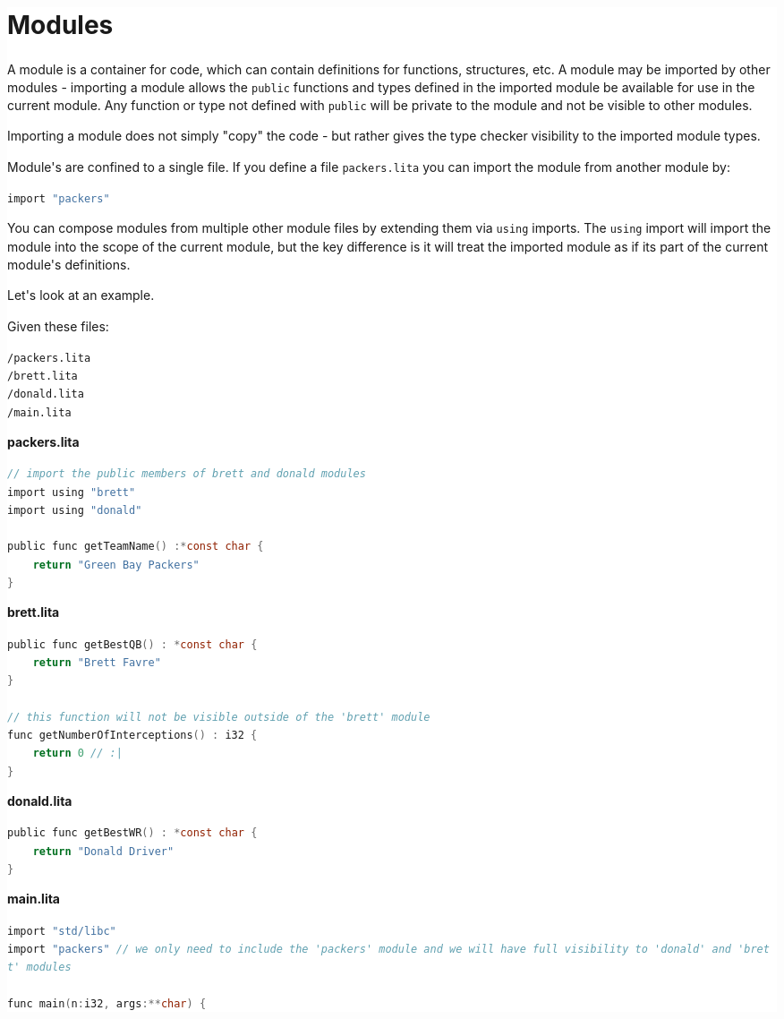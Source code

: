 # Modules

A module is a container for code, which can contain definitions for functions, structures, etc.  A module may be imported by other modules - importing a module allows the `public` functions and types defined in the imported module be available for use in the current module.  Any function or type not defined with `public` will be private to the module and not be visible to other modules.

Importing a module does not simply "copy" the code - but rather gives the type checker visibility to the imported module types.



Module's are confined to a single file.  If you define a file `packers.lita` you can import the module from another module by:
```C
import "packers"
```

You can compose modules from multiple other module files by extending them via `using` imports.  The `using` import will import the module into the scope of the current module, but the key difference is it will treat the imported module as if its part of the current module's definitions.

Let's look at an example.

Given these files:
```
/packers.lita
/brett.lita
/donald.lita
/main.lita
```

**packers.lita**
```C
// import the public members of brett and donald modules
import using "brett"
import using "donald"

public func getTeamName() :*const char {
    return "Green Bay Packers"
}
```


**brett.lita**
```C
public func getBestQB() : *const char {
    return "Brett Favre"
}

// this function will not be visible outside of the 'brett' module
func getNumberOfInterceptions() : i32 {
    return 0 // :|
}

```
**donald.lita**
```C
public func getBestWR() : *const char {
    return "Donald Driver"
}
```
**main.lita**
```C
import "std/libc"
import "packers" // we only need to include the 'packers' module and we will have full visibility to 'donald' and 'brett' modules

func main(n:i32, args:**char) {
```